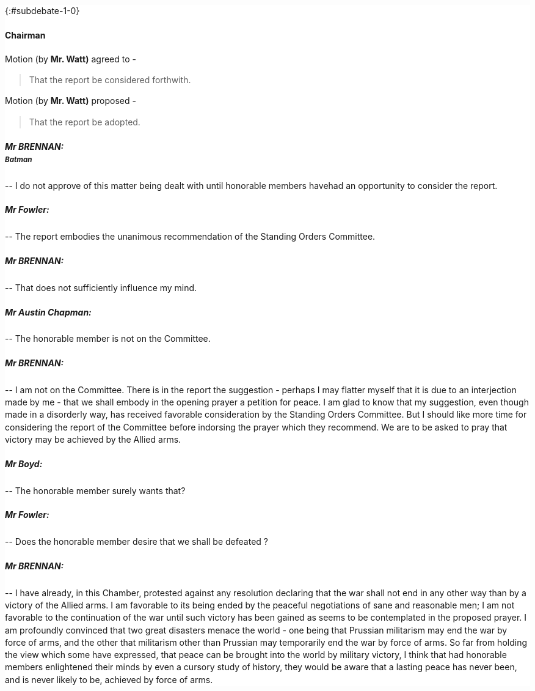 {:#subdebate-1-0}
#### Chairman

Motion (by  **Mr. Watt)**  agreed to - 

  >That  the  report be considered forthwith. 

Motion (by  **Mr. Watt)**  proposed - 

  >That  the  report  be  adopted. 

##### Mr BRENNAN:<br><small class="text-muted">Batman</small>

-- I do not approve of this matter being dealt with until honorable members havehad an opportunity to consider the report. 

##### Mr Fowler:

--  The report embodies the unanimous recommendation of the Standing Orders Committee. 

##### Mr BRENNAN:

-- That does not sufficiently influence my mind. 

##### Mr Austin Chapman:

--  The honorable member is not on the Committee. 

##### Mr BRENNAN:

--  I am not on the Committee. There is in the report the suggestion - perhaps I may flatter myself that it is due to an interjection made by me - that we shall embody in the opening prayer a petition for peace. I am glad to know that my suggestion, even though made in a disorderly way, has received favorable consideration by the Standing Orders Committee. But I should like more time for considering the report of the Committee before indorsing the prayer which they recommend. We are to be asked to pray that victory may be achieved by the Allied arms. 

##### Mr Boyd:

--  The honorable member surely wants that? 

##### Mr Fowler:

--  Does the honorable member desire that we shall be defeated ? 

##### Mr BRENNAN:

-- I have already, in this Chamber, protested against any resolution declaring that the war shall not end in any other way than by a victory of the Allied arms. I am favorable to its being ended by the peaceful negotiations of sane and reasonable men; I am not favorable to the continuation of the war until such victory has been gained as seems to be contemplated in the proposed prayer. I am profoundly convinced that two great disasters menace the world - one being that Prussian militarism may end the war by force of arms, and the other that militarism other than Prussian may temporarily end the war by force of arms. So far from holding the view which some have expressed, that peace can be brought into the world by military victory, I think that had honorable members enlightened their minds by even a cursory study of history, they would be aware that a lasting peace has never been, and is never likely to be, achieved by force of arms. 
